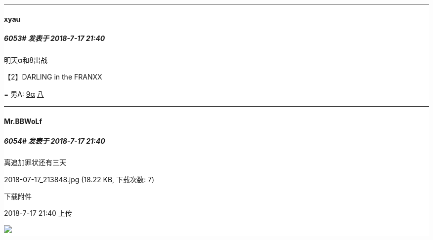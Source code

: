 





*****

####  xyau  
##### 6053#       发表于 2018-7-17 21:40




明天α和8出战


【2】DARLING in the FRANXX

= 男A: [9α](https://www.bilibili.com/moe/2018/jp/roles/1454) [八](https://www.bilibili.com/moe/2018/jp/roles/1452)







*****

####  Mr.BBWoLf  
##### 6054#       发表于 2018-7-17 21:40




离追加罪状还有三天






2018-07-17_213848.jpg
(18.22 KB, 下载次数: 7)




下载附件


2018-7-17 21:40 上传









<img src="https://img.saraba1st.com/forum/201807/17/214004mh6dwged42keehof.jpg" referrerpolicy="no-referrer">











